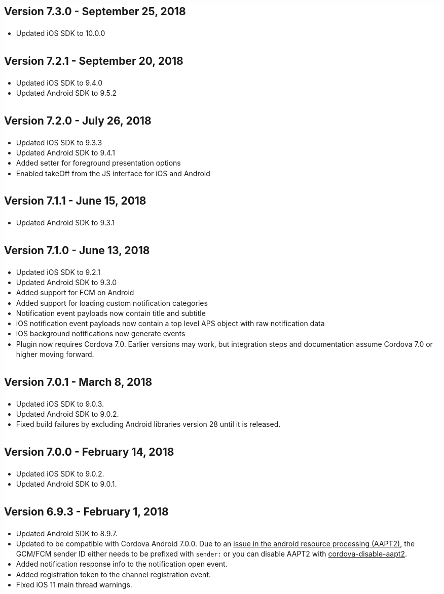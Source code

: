 ## Version 7.3.0 - September 25, 2018
- Updated iOS SDK to 10.0.0

## Version 7.2.1 - September 20, 2018
- Updated iOS SDK to 9.4.0
- Updated Android SDK to 9.5.2

## Version 7.2.0 - July 26, 2018
- Updated iOS SDK to 9.3.3
- Updated Android SDK to 9.4.1
- Added setter for foreground presentation options
- Enabled takeOff from the JS interface for iOS and Android

## Version 7.1.1 - June 15, 2018
- Updated Android SDK to 9.3.1

## Version 7.1.0 - June 13, 2018
- Updated iOS SDK to 9.2.1
- Updated Android SDK to 9.3.0
- Added support for FCM on Android
- Added support for loading custom notification categories
- Notification event payloads now contain title and subtitle
- iOS notification event payloads now contain a top level APS object with raw notification data
- iOS background notifications now generate events
- Plugin now requires Cordova 7.0. Earlier versions may work, but integration steps and
  documentation assume Cordova 7.0 or higher moving forward.

## Version 7.0.1 - March 8, 2018
- Updated iOS SDK to 9.0.3.
- Updated Android SDK to 9.0.2.
- Fixed build failures by excluding Android libraries version 28 until it is released.

## Version 7.0.0 - February 14, 2018
- Updated iOS SDK to 9.0.2.
- Updated Android SDK to 9.0.1.

## Version 6.9.3 - February 1, 2018
- Updated Android SDK to 8.9.7.
- Updated to be compatible with Cordova Android 7.0.0. Due to an
  [issue in the android resource processing (AAPT2)](https://issuetracker.google.com/issues/69347762),
  the GCM/FCM sender ID either needs to be prefixed with `sender:` or you can disable AAPT2 with
  [cordova-disable-aapt2](https://github.com/runtrizapps/cordova-android-disable-aapt2).
- Added notification response info to the notification open event.
- Added registration token to the channel registration event.
- Fixed iOS 11 main thread warnings.
